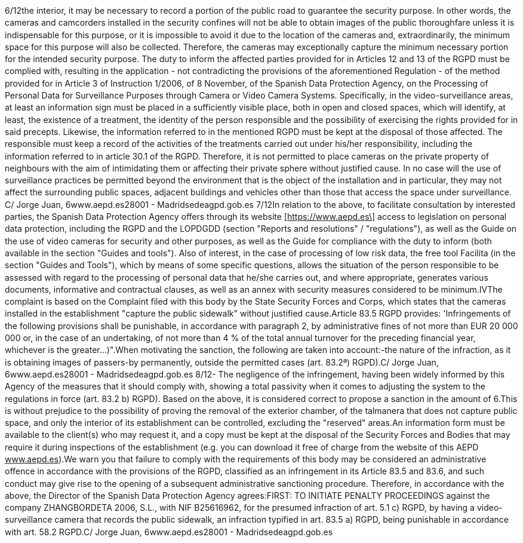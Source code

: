 6/12the interior, it may be necessary to record a portion of the public road to guarantee the security purpose. In other words, the cameras and camcorders installed in the security confines will not be able to obtain images of the public thoroughfare unless it is indispensable for this purpose, or it is impossible to avoid it due to the location of the cameras and, extraordinarily, the minimum space for this purpose will also be collected.   Therefore, the cameras may exceptionally capture the minimum necessary portion for the intended security purpose. The duty to inform the affected parties provided for in Articles 12 and 13 of the RGPD must be complied with, resulting in the application - not contradicting the provisions of the aforementioned Regulation - of the method provided for in Article 3 of Instruction 1/2006, of 8 November, of the Spanish Data Protection Agency, on the Processing of Personal Data for Surveillance Purposes through Camera or Video Camera Systems. Specifically, in the video-surveillance areas, at least an information sign must be placed in a sufficiently visible place, both in open and closed spaces, which will identify, at least, the existence of a treatment, the identity of the person responsible and the possibility of exercising the rights provided for in said precepts.  Likewise, the information referred to in the mentioned RGPD must be kept at the disposal of those affected. The responsible must keep a record of the activities of the treatments carried out under his/her responsibility, including the information referred to in article 30.1 of the RGPD. Therefore, it is not permitted to place cameras on the private property of neighbours with the aim of intimidating them or affecting their private sphere without justified cause. In no case will the use of surveillance practices be permitted beyond the environment that is the object of the installation and in particular, they may not affect the surrounding public spaces, adjacent buildings and vehicles other than those that access the space under surveillance. C/ Jorge Juan, 6www.aepd.es28001 - Madridsedeagpd.gob.es
7/12In relation to the above, to facilitate consultation by interested parties, the Spanish Data Protection Agency offers through its website \[https://www.aepd.es\] access to legislation on personal data protection, including the RGPD and the LOPDGDD (section "Reports and resolutions" / "regulations"), as well as the Guide on the use of video cameras for security and other purposes, as well as the Guide for compliance with the duty to inform (both available in the section "Guides and tools"). Also of interest, in the case of processing of low risk data, the free tool Facilita (in the section "Guides and Tools"), which by means of some specific questions, allows the situation of the person responsible to be assessed with regard to the processing of personal data that he/she carries out, and where appropriate, generates various documents, informative and contractual clauses, as well as an annex with security measures considered to be minimum.IVThe complaint is based on the Complaint filed with this body by the State Security Forces and Corps, which states that the cameras installed in the establishment "capture the public sidewalk" without justified cause.Article 83.5 RGPD provides: 'Infringements of the following provisions shall be punishable, in accordance with paragraph 2, by administrative fines of not more than EUR 20 000 000 or, in the case of an undertaking, of not more than 4 % of the total annual turnover for the preceding financial year, whichever is the greater...)".When motivating the sanction, the following are taken into account:-the nature of the infraction, as it is obtaining images of passers-by permanently, outside the permitted cases (art. 83.2ª) RGPD).C/ Jorge Juan, 6www.aepd.es28001 - Madridsedeagpd.gob.es
8/12- The negligence of the infringement, having been widely informed by this Agency of the measures that it should comply with, showing a total passivity when it comes to adjusting the system to the regulations in force (art. 83.2 b) RGPD). Based on the above, it is considered correct to propose a sanction in the amount of 6.This is without prejudice to the possibility of proving the removal of the exterior chamber, of the talmanera that does not capture public space, and only the interior of its establishment can be controlled, excluding the "reserved" areas.An information form must be available to the client(s) who may request it, and a copy must be kept at the disposal of the Security Forces and Bodies that may require it during inspections of the establishment (e.g. you can download it free of charge from the website of this AEPD www.aepd.es).We warn you that failure to comply with the requirements of this body may be considered an administrative offence in accordance with the provisions of the RGPD, classified as an infringement in its Article 83.5 and 83.6, and such conduct may give rise to the opening of a subsequent administrative sanctioning procedure. Therefore, in accordance with the above, the Director of the Spanish Data Protection Agency agrees:FIRST: TO INITIATE PENALTY PROCEEDINGS against the company ZHANGBORDETA 2006, S.L., with NIF B25616962, for the presumed infraction of art. 5.1 c) RGPD, by having a video-surveillance camera that records the public sidewalk, an infraction typified in art. 83.5 a) RGPD, being punishable in accordance with art. 58.2 RGPD.C/ Jorge Juan, 6www.aepd.es28001 - Madridsedeagpd.gob.es